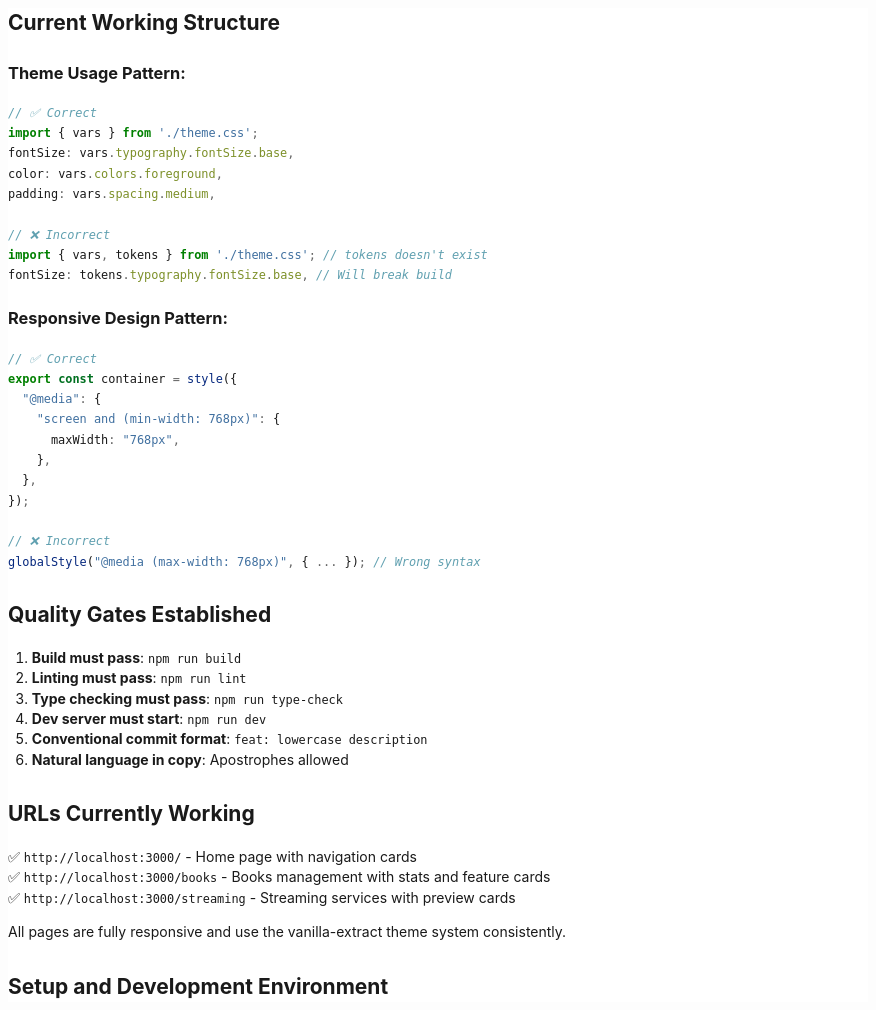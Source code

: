 ## Current Working Structure

### Theme Usage Pattern:

```typescript
// ✅ Correct
import { vars } from './theme.css';
fontSize: vars.typography.fontSize.base,
color: vars.colors.foreground,
padding: vars.spacing.medium,

// ❌ Incorrect
import { vars, tokens } from './theme.css'; // tokens doesn't exist
fontSize: tokens.typography.fontSize.base, // Will break build
```

### Responsive Design Pattern:

```typescript
// ✅ Correct
export const container = style({
  "@media": {
    "screen and (min-width: 768px)": {
      maxWidth: "768px",
    },
  },
});

// ❌ Incorrect
globalStyle("@media (max-width: 768px)", { ... }); // Wrong syntax
```

## Quality Gates Established

1. **Build must pass**: `npm run build`
2. **Linting must pass**: `npm run lint`
3. **Type checking must pass**: `npm run type-check`
4. **Dev server must start**: `npm run dev`
5. **Conventional commit format**: `feat: lowercase description`
6. **Natural language in copy**: Apostrophes allowed

## URLs Currently Working

✅ `http://localhost:3000/` - Home page with navigation cards  
✅ `http://localhost:3000/books` - Books management with stats and feature cards  
✅ `http://localhost:3000/streaming` - Streaming services with preview cards

All pages are fully responsive and use the vanilla-extract theme system consistently.

## Setup and Development Environment

